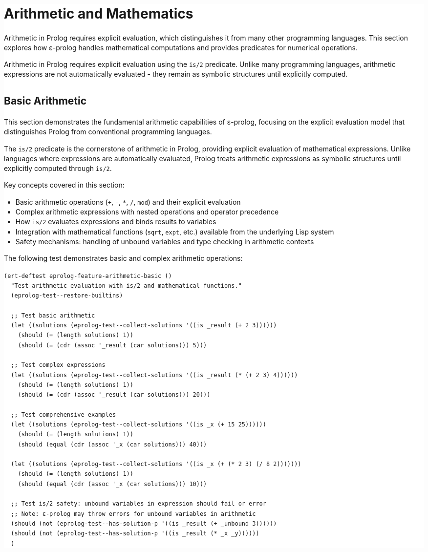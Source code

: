 
# Arithmetic and Mathematics

Arithmetic in Prolog requires explicit evaluation, which distinguishes it from many other programming languages. This section explores how ε-prolog handles mathematical computations and provides predicates for numerical operations.

Arithmetic in Prolog requires explicit evaluation using the `is/2` predicate. Unlike many programming languages, arithmetic expressions are not automatically evaluated - they remain as symbolic structures until explicitly computed.

## Basic Arithmetic

This section demonstrates the fundamental arithmetic capabilities of ε-prolog, focusing on the explicit evaluation model that distinguishes Prolog from conventional programming languages.

The `is/2` predicate is the cornerstone of arithmetic in Prolog, providing explicit evaluation of mathematical expressions. Unlike languages where expressions are automatically evaluated, Prolog treats arithmetic expressions as symbolic structures until explicitly computed through `is/2`.

Key concepts covered in this section:

-   Basic arithmetic operations (`+`, `-`, `*`, `/`, `mod`) and their explicit evaluation
-   Complex arithmetic expressions with nested operations and operator precedence
-   How `is/2` evaluates expressions and binds results to variables
-   Integration with mathematical functions (`sqrt`, `expt`, etc.) available from the underlying Lisp system
-   Safety mechanisms: handling of unbound variables and type checking in arithmetic contexts

The following test demonstrates basic and complex arithmetic operations:

```emacs-lisp
(ert-deftest eprolog-feature-arithmetic-basic ()
  "Test arithmetic evaluation with is/2 and mathematical functions."
  (eprolog-test--restore-builtins)

  ;; Test basic arithmetic
  (let ((solutions (eprolog-test--collect-solutions '((is _result (+ 2 3))))))
    (should (= (length solutions) 1))
    (should (= (cdr (assoc '_result (car solutions))) 5)))

  ;; Test complex expressions
  (let ((solutions (eprolog-test--collect-solutions '((is _result (* (+ 2 3) 4))))))
    (should (= (length solutions) 1))
    (should (= (cdr (assoc '_result (car solutions))) 20)))

  ;; Test comprehensive examples
  (let ((solutions (eprolog-test--collect-solutions '((is _x (+ 15 25))))))
    (should (= (length solutions) 1))
    (should (equal (cdr (assoc '_x (car solutions))) 40)))

  (let ((solutions (eprolog-test--collect-solutions '((is _x (+ (* 2 3) (/ 8 2)))))))
    (should (= (length solutions) 1))
    (should (equal (cdr (assoc '_x (car solutions))) 10)))

  ;; Test is/2 safety: unbound variables in expression should fail or error
  ;; Note: ε-prolog may throw errors for unbound variables in arithmetic
  (should (not (eprolog-test--has-solution-p '((is _result (+ _unbound 3))))))
  (should (not (eprolog-test--has-solution-p '((is _result (* _x _y))))))
  )
```
